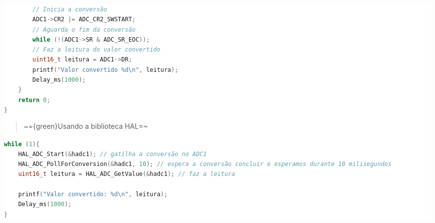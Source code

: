 ```C
		// Inicia a conversão
		ADC1->CR2 |= ADC_CR2_SWSTART;
		// Aguarda o fim da conversão
		while (!(ADC1->SR & ADC_SR_EOC));
		// Faz a leitura do valor convertido
		uint16_t leitura = ADC1->DR;
		printf("Valor convertido %d\n", leitura);
		Delay_ms(1000);
	}
	return 0;
}
```

> ~={green}Usando a biblioteca HAL=~

```C
while (1){
	HAL_ADC_Start(&hadc1); // gatilha a conversão no ADC1
	HAL_ADC_PollForConversion(&hadc1, 10); // espera a conversão concluir e esperamos durante 10 milisegundos
	uint16_t leitura = HAL_ADC_GetValue(&hadc1); // faz a leitura

	printf("Valor convertido: %d\n", leitura);
	Delay_ms(1000);
}
```
